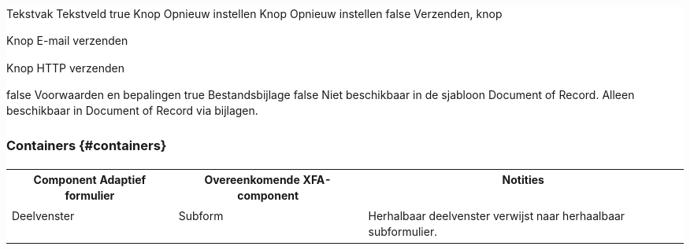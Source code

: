    <td> </td>
  </tr>
  <tr>
   <td>Tekstvak</td>
   <td>Tekstveld</td>
   <td>true</td>
   <td> </td>
  </tr>
  <tr>
   <td>Knop Opnieuw instellen</td>
   <td>Knop Opnieuw instellen</td>
   <td>false</td>
   <td> </td>
  </tr>
  <tr>
   <td>Verzenden, knop</td>
   <td><p>Knop E-mail verzenden</p> <p>Knop HTTP verzenden</p> </td>
   <td>false</td>
   <td> </td>
  </tr>
  <tr>
   <td>Voorwaarden en bepalingen</td>
   <td> </td>
   <td>true</td>
   <td> </td>
  </tr>
  <tr>
   <td>Bestandsbijlage</td>
   <td> </td>
   <td>false</td>
   <td>Niet beschikbaar in de sjabloon Document of Record. Alleen beschikbaar in Document of Record via bijlagen.</td>
  </tr>
 </tbody>
</table>

### Containers {#containers}

<table>
 <tbody>
  <tr>
   <th>Component Adaptief formulier</th>
   <th>Overeenkomende XFA-component</th>
   <th>Notities</th>
  </tr>
  <tr>
   <td>Deelvenster <br /> </td>
   <td>Subform<br /> </td>
   <td>Herhalbaar deelvenster verwijst naar herhaalbaar subformulier.</td>
  </tr>
 </tbody>
</table>
